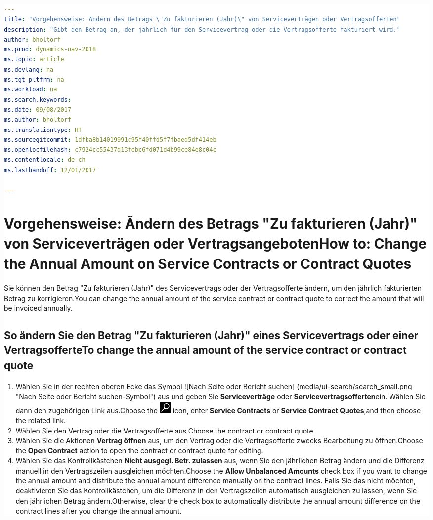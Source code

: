 ```yaml
---
title: "Vorgehensweise: Ändern des Betrags \"Zu fakturieren (Jahr)\" von Serviceverträgen oder Vertragsofferten"
description: "Gibt den Betrag an, der jährlich für den Servicevertrag oder die Vertragsofferte fakturiert wird."
author: bholtorf
ms.prod: dynamics-nav-2018
ms.topic: article
ms.devlang: na
ms.tgt_pltfrm: na
ms.workload: na
ms.search.keywords: 
ms.date: 09/08/2017
ms.author: bholtorf
ms.translationtype: HT
ms.sourcegitcommit: 1dfba8b14019991c95f40ffd5f7fbaed5df414eb
ms.openlocfilehash: c7924cc55437d13febc6fd071d4b99ce84e8c04c
ms.contentlocale: de-ch
ms.lasthandoff: 12/01/2017

---
```

# <a name="how-to-change-the-annual-amount-on-service-contracts-or-contract-quotes"></a><span data-ttu-id="08354-103">Vorgehensweise: Ändern des Betrags "Zu fakturieren (Jahr)" von Serviceverträgen oder Vertragsangeboten</span><span class="sxs-lookup"><span data-stu-id="08354-103">How to: Change the Annual Amount on Service Contracts or Contract Quotes</span></span>
<span data-ttu-id="08354-104">Sie können den Betrag "Zu fakturieren (Jahr)" des Servicevertrags oder der Vertragsofferte ändern, um den jährlich fakturierten Betrag zu korrigieren.</span><span class="sxs-lookup"><span data-stu-id="08354-104">You can change the annual amount of the service contract or contract quote to correct the amount that will be invoiced annually.</span></span>  

## <a name="to-change-the-annual-amount-of-the-service-contract-or-contract-quote"></a><span data-ttu-id="08354-105">So ändern Sie den Betrag "Zu fakturieren (Jahr)" eines Servicevertrags oder einer Vertragsofferte</span><span class="sxs-lookup"><span data-stu-id="08354-105">To change the annual amount of the service contract or contract quote</span></span>  

1. <span data-ttu-id="08354-106">Wählen Sie in der rechten oberen Ecke das Symbol ![Nach Seite oder Bericht suchen] (media/ui-search/search_small.png "Nach Seite oder Bericht suchen-Symbol") aus und geben Sie **Serviceverträge** oder **Servicevertragsofferten**ein. Wählen Sie dann den zugehörigen Link aus.</span><span class="sxs-lookup"><span data-stu-id="08354-106">Choose the ![Search for Page or Report](media/ui-search/search_small.png "Search for Page or Report icon") icon, enter **Service Contracts** or **Service Contract Quotes**,and then choose the related link.</span></span>  
2. <span data-ttu-id="08354-107">Wählen Sie den Vertrag oder die Vertragsofferte aus.</span><span class="sxs-lookup"><span data-stu-id="08354-107">Choose the contract or contract quote.</span></span>  
3. <span data-ttu-id="08354-108">Wählen Sie die Aktionen **Vertrag öffnen** aus, um den Vertrag oder die Vertragsofferte zwecks Bearbeitung zu öffnen.</span><span class="sxs-lookup"><span data-stu-id="08354-108">Choose the **Open Contract** action to open the contract or contract quote for editing.</span></span>  
4. <span data-ttu-id="08354-109">Wählen Sie das Kontrollkästchen **Nicht ausgegl. Betr. zulassen** aus, wenn Sie den jährlichen Betrag ändern und die Differenz manuell in den Vertragszeilen ausgleichen möchten.</span><span class="sxs-lookup"><span data-stu-id="08354-109">Choose the **Allow Unbalanced Amounts** check box if you want to change the annual amount and distribute the annual amount difference manually on the contract lines.</span></span> <span data-ttu-id="08354-110">Falls Sie das nicht möchten, deaktivieren Sie das Kontrollkästchen, um die Differenz in den Vertragszeilen automatisch ausgleichen zu lassen, wenn Sie den jährlichen Betrag ändern.</span><span class="sxs-lookup"><span data-stu-id="08354-110">Otherwise, clear the check box to automatically distribute the annual amount difference on the contract lines after you change the annual amount.</span></span>  